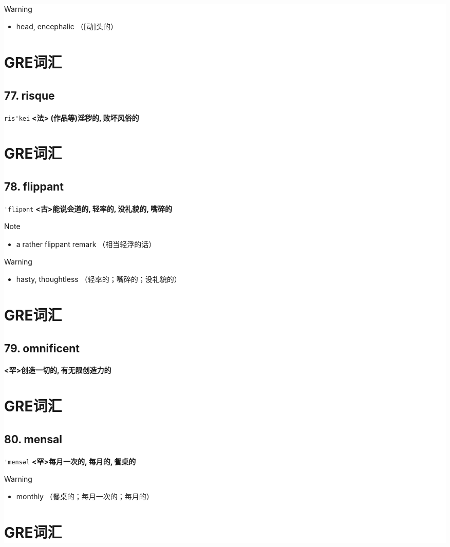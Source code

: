 > [!WARNING]
>
> - head, encephalic （[动]头的）
>

# GRE词汇

## 77. risque

`ris'kei`  **<法> (作品等)淫秽的, 败坏风俗的**

# GRE词汇

## 78. flippant

`'flipənt`  **<古>能说会道的, 轻率的, 没礼貌的, 嘴碎的**

> [!NOTE]
>
> - a rather flippant remark （相当轻浮的话）
>

> [!WARNING]
>
> - hasty, thoughtless （轻率的；嘴碎的；没礼貌的）
>

# GRE词汇

## 79. omnificent

**<罕>创造一切的, 有无限创造力的**

# GRE词汇

## 80. mensal

`'mensəl`  **<罕>每月一次的, 每月的, 餐桌的**

> [!WARNING]
>
> - monthly （餐桌的；每月一次的；每月的）
>

# GRE词汇
